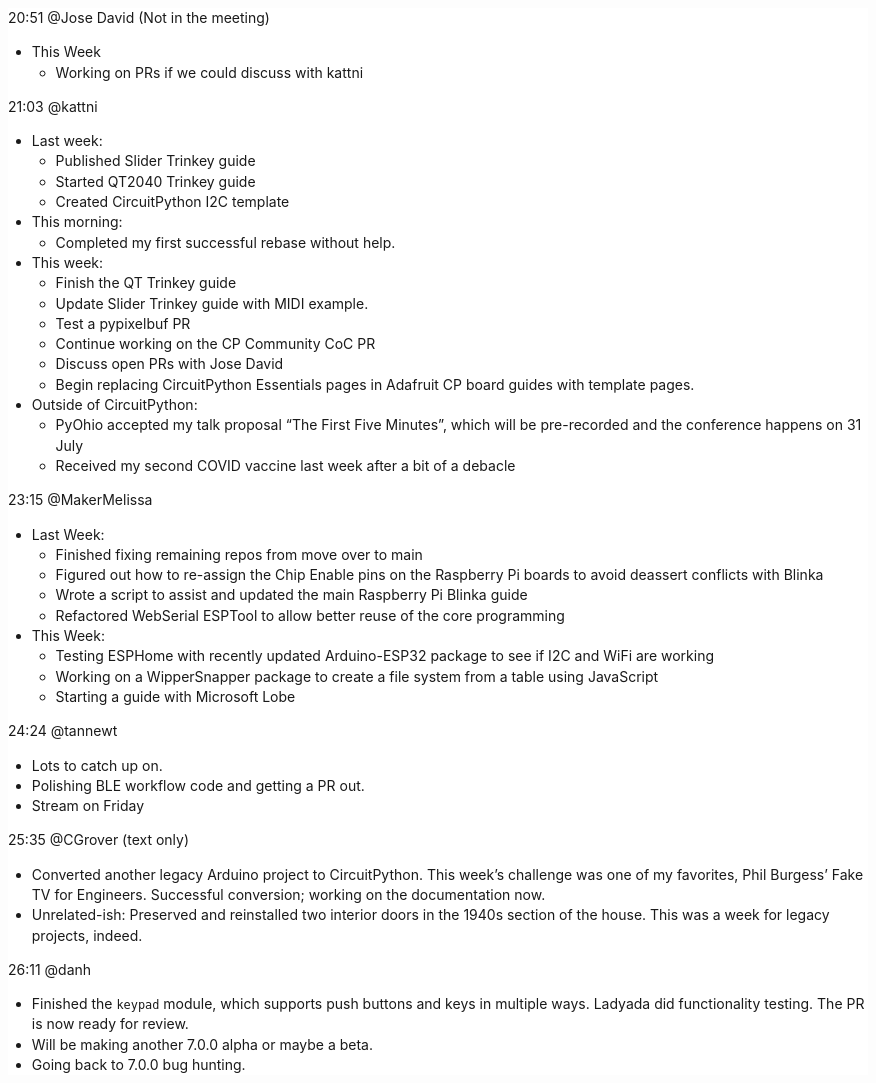 


20:51 @Jose David (Not in the meeting)
* This Week
   * Working on PRs if we could discuss with kattni


21:03 @kattni
* Last week:
   * Published Slider Trinkey guide
   * Started QT2040 Trinkey guide
   * Created CircuitPython I2C template
* This morning:
   * Completed my first successful rebase without help.
* This week:
   * Finish the QT Trinkey guide
   * Update Slider Trinkey guide with MIDI example.
   * Test a pypixelbuf PR
   * Continue working on the CP Community CoC PR
   * Discuss open PRs with Jose David
   * Begin replacing CircuitPython Essentials pages in Adafruit CP board guides with template pages.
* Outside of CircuitPython:
   * PyOhio accepted my talk proposal “The First Five Minutes”, which will be pre-recorded and the conference happens on 31 July
   * Received my second COVID vaccine last week after a bit of a debacle


23:15 @MakerMelissa
* Last Week:
   * Finished fixing remaining repos from move over to main
   * Figured out how to re-assign the Chip Enable pins on the Raspberry Pi boards to avoid deassert conflicts with Blinka
   * Wrote a script to assist and updated the main Raspberry Pi Blinka guide
   * Refactored WebSerial ESPTool to allow better reuse of the core programming
* This Week:
   * Testing ESPHome with recently updated Arduino-ESP32 package to see if I2C and WiFi are working
   * Working on a WipperSnapper package to create a file system from a table using JavaScript
   * Starting a guide with Microsoft Lobe




24:24 @tannewt
* Lots to catch up on.
* Polishing BLE workflow code and getting a PR out.
* Stream on Friday

25:35 @CGrover (text only)
* Converted another legacy Arduino project to CircuitPython. This week’s challenge was one of my favorites, Phil Burgess’ Fake TV for Engineers. Successful conversion; working on the documentation now.
* Unrelated-ish: Preserved and reinstalled two interior doors in the 1940s section of the house. This was a week for legacy projects, indeed.


26:11 @danh
* Finished the `keypad` module, which supports push buttons and keys in multiple ways. Ladyada did functionality testing. The PR is now ready for review.
* Will be making another 7.0.0 alpha or maybe a beta.
* Going back to 7.0.0 bug hunting.
